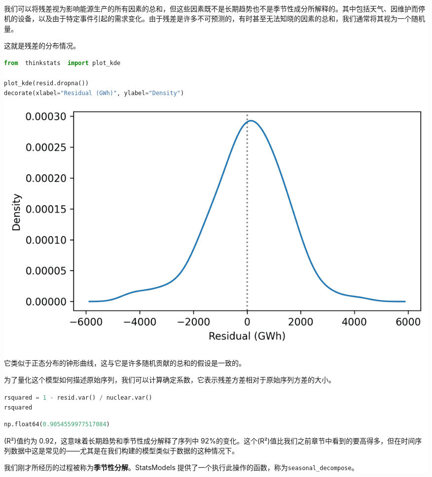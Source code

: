 我们可以将残差视为影响能源生产的所有因素的总和，但这些因素既不是长期趋势也不是季节性成分所解释的。其中包括天气、因维护而停机的设备，以及由于特定事件引起的需求变化。由于残差是许多不可预测的，有时甚至无法知晓的因素的总和，我们通常将其视为一个随机量。

这就是残差的分布情况。

```py
from  thinkstats  import plot_kde

plot_kde(resid.dropna())
decorate(xlabel="Residual (GWh)", ylabel="Density") 
```

![图片](img/1849beba0ca64a168beab3eb1c755174.png)

它类似于正态分布的钟形曲线，这与它是许多随机贡献的总和的假设是一致的。

为了量化这个模型如何描述原始序列，我们可以计算确定系数，它表示残差方差相对于原始序列方差的大小。

```py
rsquared = 1 - resid.var() / nuclear.var()
rsquared 
```

```py
np.float64(0.9054559977517084) 
```

\(R²\)值约为 0.92，这意味着长期趋势和季节性成分解释了序列中 92%的变化。这个\(R²\)值比我们之前章节中看到的要高得多，但在时间序列数据中这是常见的——尤其是在我们构建的模型类似于数据的这种情况下。

我们刚才所经历的过程被称为**季节性分解**。StatsModels 提供了一个执行此操作的函数，称为`seasonal_decompose`。
